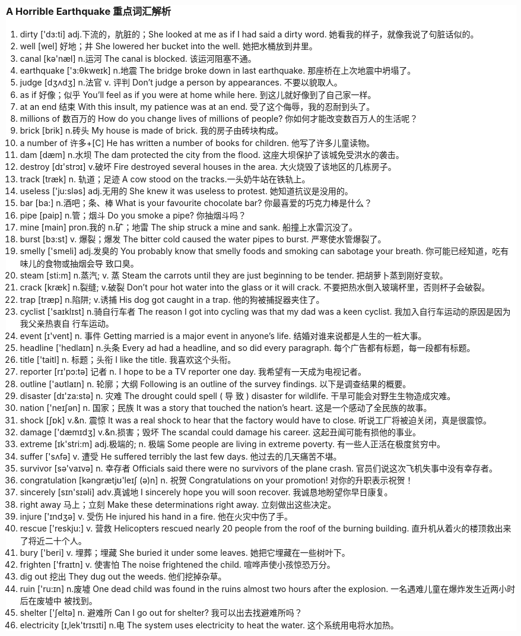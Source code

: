 ### A Horrible Earthquake 重点词汇解析

1. dirty ['dɜ:ti] adj.下流的，肮脏的；She looked at me as if I had said a dirty word. 她看我的样子，就像我说了句脏话似的。
2. well [wel] 好地；井 She lowered her bucket into the well. 她把水桶放到井里。
3. canal [kə'næl] n.运河 The canal is blocked. 该运河阻塞不通。
4. earthquake ['ɜ:θkweɪk] n.地震 The bridge broke down in last earthquake. 那座桥在上次地震中坍塌了。
5. judge [dʒʌdʒ] n.法官 v. 评判 Don’t judge a person by appearances. 不要以貌取人。
6. as if 好像；似乎 You’ll feel as if you were at home while here. 到这儿就好像到了自己家一样。
7. at an end 结束 With this insult, my patience was at an end. 受了这个侮辱，我的忍耐到头了。
8. millions of 数百万的 How do you change lives of millions of people? 你如何才能改变数百万人的生活呢？
9. brick [brik] n.砖头 My house is made of brick. 我的房子由砖块构成。
10. a number of 许多+[C] He has written a number of books for children. 他写了许多儿童读物。
11. dam [dæm] n.水坝 The dam protected the city from the flood. 这座大坝保护了该城免受洪水的袭击。
12. destroy [dɪ'strɔɪ] v.破坏 Fire destroyed several houses in the area. 大火烧毁了该地区的几栋房子。
13. track [træk] n. 轨道；足迹 A cow stood on the tracks.一头奶牛站在铁轨上。
14. useless ['ju:sləs] adj.无用的 She knew it was useless to protest. 她知道抗议是没用的。
15. bar [ba:] n.酒吧；条、棒 What is your favourite chocolate bar? 你最喜爱的巧克力棒是什么？
16. pipe [paip] n.管；烟斗 Do you smoke a pipe? 你抽烟斗吗？
17. mine [main] pron.我的 n.矿；地雷 The ship struck a mine and sank. 船撞上水雷沉没了。
18. burst [bɜ:st] v. 爆裂；爆发 The bitter cold caused the water pipes to burst. 严寒使水管爆裂了。
19. smelly ['smeli] adj.发臭的 You probably know that smelly foods and smoking can sabotage your breath. 你可能已经知道，吃有味儿的食物或抽烟会导 致口臭。
20. steam [sti:m] n.蒸汽; v. 蒸 Steam the carrots until they are just beginning to be tender. 把胡萝卜蒸到刚好变软。
21. crack [kræk] n.裂缝; v.破裂 Don’t pour hot water into the glass or it will crack. 不要把热水倒入玻璃杯里，否则杯子会破裂。
22. trap [træp] n.陷阱; v.诱捕 His dog got caught in a trap. 他的狗被捕捉器夹住了。
23. cyclist ['saɪklɪst] n.骑自行车者 The reason I got into cycling was that my dad was a keen cyclist. 我加入自行车运动的原因是因为我父亲热衷自 行车运动。
24. event [ɪ'vent] n. 事件 Getting married is a major event in anyone’s life. 结婚对谁来说都是人生的一桩大事。
25. headline ['hedlaɪn] n.头条 Every ad had a headline, and so did every paragraph. 每个广告都有标题，每一段都有标题。
26. title ['taitl] n. 标题；头衔 I like the title. 我喜欢这个头衔。
27. reporter [rɪ'pɔ:tə] 记者 n. I hope to be a TV reporter one day. 我希望有一天成为电视记者。
28. outline ['aʊtlaɪn] n. 轮廓；大纲 Following is an outline of the survey findings. 以下是调查结果的概要。
29. disaster [dɪ'za:stə] n. 灾难 The drought could spell ( 导 致 ) disaster for wildlife. 干旱可能会对野生生物造成灾难。
30. nation ['neɪʃən] n. 国家；民族 It was a story that touched the nation’s heart. 这是一个感动了全民族的故事。
31. shock [ʃɒk] v.&n. 震惊 It was a real shock to hear that the factory would have to close. 听说工厂将被迫关闭，真是很震惊。
32. damage ['dæmɪdʒ] v.&n.损害；毁坏 The scandal could damage his career. 这起丑闻可能有损他的事业。
33. extreme [ɪk'stri:m] adj.极端的; n. 极端 Some people are living in extreme poverty. 有一些人正活在极度贫穷中。
34. suffer ['sʌfə] v. 遭受 He suffered terribly the last few days. 他过去的几天痛苦不堪。
35. survivor [sə'vaɪvə] n. 幸存者 Officials said there were no survivors of the plane crash. 官员们说这次飞机失事中没有幸存者。
36. congratulation [kəngrætjʊ'leɪʃ (ə)n] n. 祝贺 Congratulations on your promotion! 对你的升职表示祝贺！
37. sincerely [sɪn'sɪəli] adv.真诚地 I sincerely hope you will soon recover. 我诚恳地盼望你早日康复。
38. right away 马上；立刻 Make these determinations right away. 立刻做出这些决定。
39. injure ['ɪndʒə] v. 受伤 He injured his hand in a fire. 他在火灾中伤了手。
40. rescue ['reskju:] v. 营救 Helicopters rescued nearly 20 people from the roof of the burning building. 直升机从着火的楼顶救出来了将近二十个人。
41. bury ['beri] v. 埋葬；埋藏 She buried it under some leaves. 她把它埋藏在一些树叶下。
42. frighten ['fraɪtn] v. 使害怕 The noise frightened the child. 喧哗声使小孩惊恐万分。
43. dig out 挖出 They dug out the weeds. 他们挖掉杂草。
44. ruin ['ru:ɪn] n.废墟 One dead child was found in the ruins almost two hours after the explosion. 一名遇难儿童在爆炸发生近两小时后在废墟中 被找到。
45. shelter ['ʃeltə] n. 避难所 Can I go out for shelter? 我可以出去找避难所吗？
46. electricity [ɪ‚lek'trɪsɪti] n.电 The system uses electricity to heat the water. 这个系统用电将水加热。
